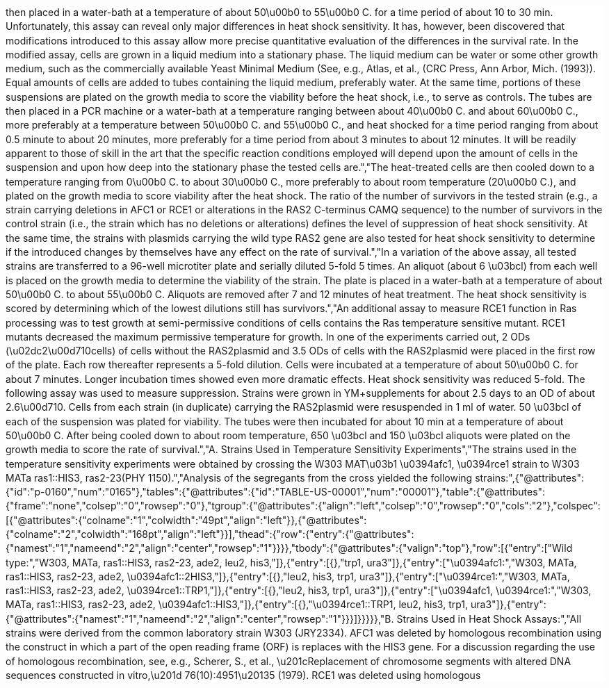 then placed in a water-bath at a temperature of about 50\u00b0 to 55\u00b0 C. for a time period of about 10 to 30 min. Unfortunately, this assay can reveal only major differences in heat shock sensitivity. It has, however, been discovered that modifications introduced to this assay allow more precise quantitative evaluation of the differences in the survival rate. In the modified assay, cells are grown in a liquid medium into a stationary phase. The liquid medium can be water or some other growth medium, such as the commercially available Yeast Minimal Medium (See, e.g., Atlas, et al., (CRC Press, Ann Arbor, Mich. (1993)). Equal amounts of cells are added to tubes containing the liquid medium, preferably water. At the same time, portions of these suspensions are plated on the growth media to score the viability before the heat shock, i.e., to serve as controls. The tubes are then placed in a PCR machine or a water-bath at a temperature ranging between about 40\u00b0 C. and about 60\u00b0 C., more preferably at a temperature between 50\u00b0 C. and 55\u00b0 C., and heat shocked for a time period ranging from about 0.5 minute to about 20 minutes, more preferably for a time period from about 3 minutes to about 12 minutes. It will be readily apparent to those of skill in the art that the specific reaction conditions employed will depend upon the amount of cells in the suspension and upon how deep into the stationary phase the tested cells are.","The heat-treated cells are then cooled down to a temperature ranging from 0\u00b0 C. to about 30\u00b0 C., more preferably to about room temperature (20\u00b0 C.), and plated on the growth media to score viability after the heat shock. The ratio of the number of survivors in the tested strain (e.g., a strain carrying deletions in AFC1 or RCE1 or alterations in the RAS2 C-terminus CAMQ sequence) to the number of survivors in the control strain (i.e., the strain which has no deletions or alterations) defines the level of suppression of heat shock sensitivity. At the same time, the strains with plasmids carrying the wild type RAS2 gene are also tested for heat shock sensitivity to determine if the introduced changes by themselves have any effect on the rate of survival.","In a variation of the above assay, all tested strains are transferred to a 96-well microtiter plate and serially diluted 5-fold 5 times. An aliquot (about 6 \u03bcl) from each well is placed on the growth media to determine the viability of the strain. The plate is placed in a water-bath at a temperature of about 50\u00b0 C. to about 55\u00b0 C. Aliquots are removed after 7 and 12 minutes of heat treatment. The heat shock sensitivity is scored by determining which of the lowest dilutions still has survivors.","An additional assay to measure RCE1 function in Ras processing was to test growth at semi-permissive conditions of cells contains the Ras temperature sensitive mutant. RCE1 mutants decreased the maximum permissive temperature for growth. In one of the experiments carried out, 2 ODs (\u02dc2\u00d710cells) of cells without the RAS2plasmid and 3.5 ODs of cells with the RAS2plasmid were placed in the first row of the plate. Each row thereafter represents a 5-fold dilution. Cells were incubated at a temperature of about 50\u00b0 C. for about 7 minutes. Longer incubation times showed even more dramatic effects. Heat shock sensitivity was reduced 5-fold. The following assay was used to measure suppression. Strains were grown in YM+supplements for about 2.5 days to an OD of about 2.6\u00d710. Cells from each strain (in duplicate) carrying the RAS2plasmid were resuspended in 1 ml of water. 50 \u03bcl of each of the suspension was plated for viability. The tubes were then incubated for about 10 min at a temperature of about 50\u00b0 C. After being cooled down to about room temperature, 650 \u03bcl and 150 \u03bcl aliquots were plated on the growth media to score the rate of survival.","A. Strains Used in Temperature Sensitivity Experiments","The strains used in the temperature sensitivity experiments were obtained by crossing the W303 MAT\u03b1 \u0394afc1, \u0394rce1 strain to W303 MATa ras1::HIS3, ras2-23(PHY 1150).","Analysis of the segregants from the cross yielded the following strains:",{"@attributes":{"id":"p-0160","num":"0165"},"tables":{"@attributes":{"id":"TABLE-US-00001","num":"00001"},"table":{"@attributes":{"frame":"none","colsep":"0","rowsep":"0"},"tgroup":{"@attributes":{"align":"left","colsep":"0","rowsep":"0","cols":"2"},"colspec":[{"@attributes":{"colname":"1","colwidth":"49pt","align":"left"}},{"@attributes":{"colname":"2","colwidth":"168pt","align":"left"}}],"thead":{"row":{"entry":{"@attributes":{"namest":"1","nameend":"2","align":"center","rowsep":"1"}}}},"tbody":{"@attributes":{"valign":"top"},"row":[{"entry":["Wild type:","W303, MATa, ras1::HIS3, ras2-23, ade2, leu2, his3,"]},{"entry":[{},"trp1, ura3"]},{"entry":["\u0394afc1:","W303, MATa, ras1::HIS3, ras2-23, ade2, \u0394afc1::2HIS3,"]},{"entry":[{},"leu2, his3, trp1, ura3"]},{"entry":["\u0394rce1:","W303, MATa, ras1::HIS3, ras2-23, ade2, \u0394rce1::TRP1,"]},{"entry":[{},"leu2, his3, trp1, ura3"]},{"entry":["\u0394afc1, \u0394rce1:","W303, MATa, ras1::HIS3, ras2-23, ade2, \u0394afc1::HIS3,"]},{"entry":[{},"\u0394rce1::TRP1, leu2, his3, trp1, ura3"]},{"entry":{"@attributes":{"namest":"1","nameend":"2","align":"center","rowsep":"1"}}}]}}}}},"B. Strains Used in Heat Shock Assays:","All strains were derived from the common laboratory strain W303 (JRY2334). AFC1 was deleted by homologous recombination using the construct in which a part of the open reading frame (ORF) is replaces with the HIS3 gene. For a discussion regarding the use of homologous recombination, see, e.g., Scherer, S., et al., \u201cReplacement of chromosome segments with altered DNA sequences constructed in vitro,\u201d 76(10):4951\u20135 (1979). RCE1 was deleted using homologous